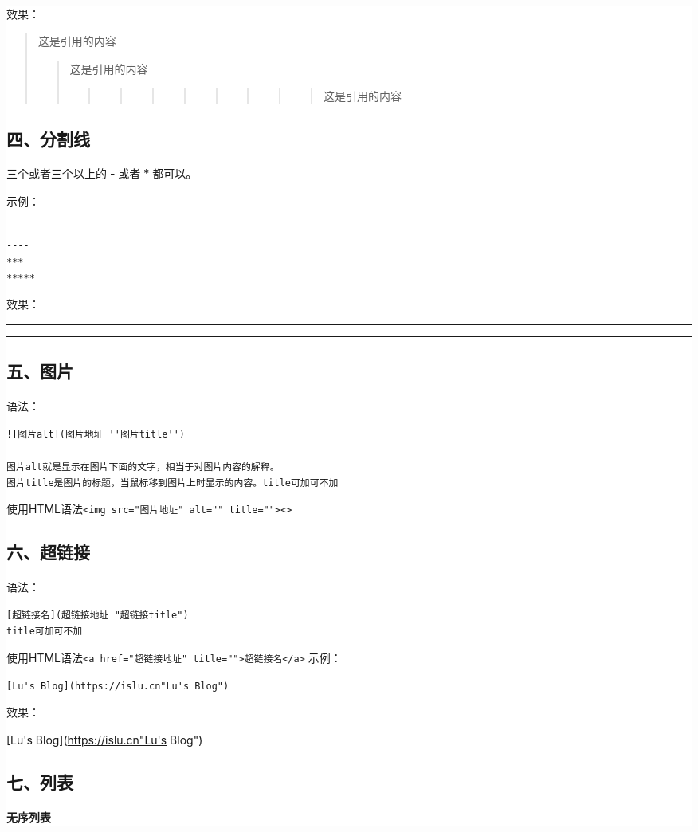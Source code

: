 效果：
>这是引用的内容
>>这是引用的内容
>>
>>>>>>>>>>这是引用的内容

## 四、分割线

三个或者三个以上的 - 或者 * 都可以。

示例：
	
	---
	----
	***
	*****

效果：

----
***
### 

## 五、图片

语法：

	![图片alt](图片地址 ''图片title'')
	
	图片alt就是显示在图片下面的文字，相当于对图片内容的解释。
	图片title是图片的标题，当鼠标移到图片上时显示的内容。title可加可不加

使用HTML语法`<img src="图片地址" alt="" title=""><>`

## 六、超链接

语法：

	[超链接名](超链接地址 "超链接title")
	title可加可不加

使用HTML语法`<a href="超链接地址" title="">超链接名</a>`
示例：

	[Lu's Blog](https://islu.cn"Lu's Blog")
效果：

[Lu's Blog](https://islu.cn"Lu's Blog")

## 七、列表

**无序列表**
